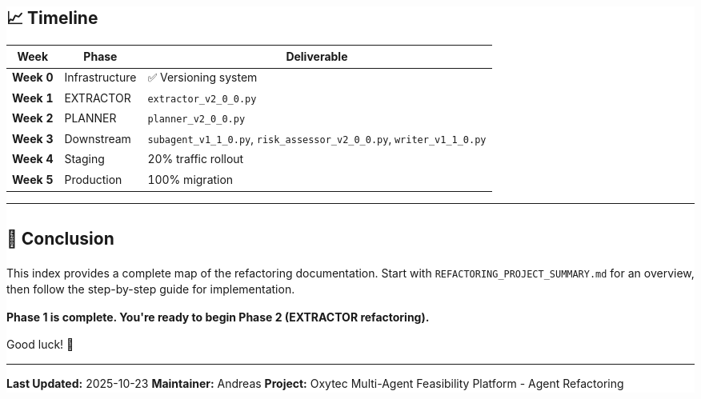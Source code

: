 
## 📈 Timeline

| Week | Phase | Deliverable |
|------|-------|-------------|
| **Week 0** | Infrastructure | ✅ Versioning system |
| **Week 1** | EXTRACTOR | `extractor_v2_0_0.py` |
| **Week 2** | PLANNER | `planner_v2_0_0.py` |
| **Week 3** | Downstream | `subagent_v1_1_0.py`, `risk_assessor_v2_0_0.py`, `writer_v1_1_0.py` |
| **Week 4** | Staging | 20% traffic rollout |
| **Week 5** | Production | 100% migration |

---

## 🏁 Conclusion

This index provides a complete map of the refactoring documentation. Start with `REFACTORING_PROJECT_SUMMARY.md` for an overview, then follow the step-by-step guide for implementation.

**Phase 1 is complete. You're ready to begin Phase 2 (EXTRACTOR refactoring).**

Good luck! 🚀

---

**Last Updated:** 2025-10-23
**Maintainer:** Andreas
**Project:** Oxytec Multi-Agent Feasibility Platform - Agent Refactoring
